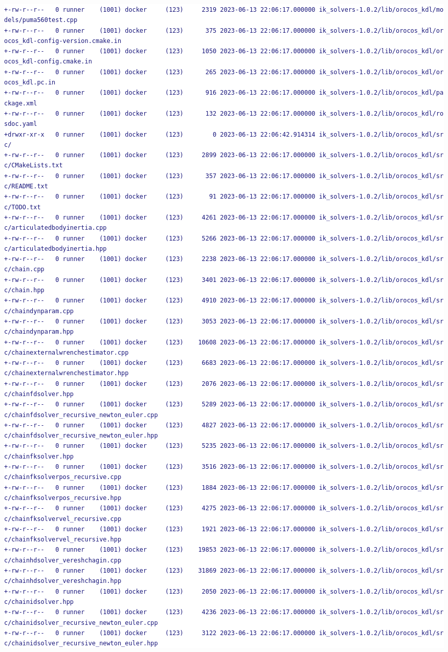 ```diff
+-rw-r--r--   0 runner    (1001) docker     (123)     2319 2023-06-13 22:06:17.000000 ik_solvers-1.0.2/lib/orocos_kdl/models/puma560test.cpp
+-rw-r--r--   0 runner    (1001) docker     (123)      375 2023-06-13 22:06:17.000000 ik_solvers-1.0.2/lib/orocos_kdl/orocos_kdl-config-version.cmake.in
+-rw-r--r--   0 runner    (1001) docker     (123)     1050 2023-06-13 22:06:17.000000 ik_solvers-1.0.2/lib/orocos_kdl/orocos_kdl-config.cmake.in
+-rw-r--r--   0 runner    (1001) docker     (123)      265 2023-06-13 22:06:17.000000 ik_solvers-1.0.2/lib/orocos_kdl/orocos_kdl.pc.in
+-rw-r--r--   0 runner    (1001) docker     (123)      916 2023-06-13 22:06:17.000000 ik_solvers-1.0.2/lib/orocos_kdl/package.xml
+-rw-r--r--   0 runner    (1001) docker     (123)      132 2023-06-13 22:06:17.000000 ik_solvers-1.0.2/lib/orocos_kdl/rosdoc.yaml
+drwxr-xr-x   0 runner    (1001) docker     (123)        0 2023-06-13 22:06:42.914314 ik_solvers-1.0.2/lib/orocos_kdl/src/
+-rw-r--r--   0 runner    (1001) docker     (123)     2899 2023-06-13 22:06:17.000000 ik_solvers-1.0.2/lib/orocos_kdl/src/CMakeLists.txt
+-rw-r--r--   0 runner    (1001) docker     (123)      357 2023-06-13 22:06:17.000000 ik_solvers-1.0.2/lib/orocos_kdl/src/README.txt
+-rw-r--r--   0 runner    (1001) docker     (123)       91 2023-06-13 22:06:17.000000 ik_solvers-1.0.2/lib/orocos_kdl/src/TODO.txt
+-rw-r--r--   0 runner    (1001) docker     (123)     4261 2023-06-13 22:06:17.000000 ik_solvers-1.0.2/lib/orocos_kdl/src/articulatedbodyinertia.cpp
+-rw-r--r--   0 runner    (1001) docker     (123)     5266 2023-06-13 22:06:17.000000 ik_solvers-1.0.2/lib/orocos_kdl/src/articulatedbodyinertia.hpp
+-rw-r--r--   0 runner    (1001) docker     (123)     2238 2023-06-13 22:06:17.000000 ik_solvers-1.0.2/lib/orocos_kdl/src/chain.cpp
+-rw-r--r--   0 runner    (1001) docker     (123)     3401 2023-06-13 22:06:17.000000 ik_solvers-1.0.2/lib/orocos_kdl/src/chain.hpp
+-rw-r--r--   0 runner    (1001) docker     (123)     4910 2023-06-13 22:06:17.000000 ik_solvers-1.0.2/lib/orocos_kdl/src/chaindynparam.cpp
+-rw-r--r--   0 runner    (1001) docker     (123)     3053 2023-06-13 22:06:17.000000 ik_solvers-1.0.2/lib/orocos_kdl/src/chaindynparam.hpp
+-rw-r--r--   0 runner    (1001) docker     (123)    10608 2023-06-13 22:06:17.000000 ik_solvers-1.0.2/lib/orocos_kdl/src/chainexternalwrenchestimator.cpp
+-rw-r--r--   0 runner    (1001) docker     (123)     6683 2023-06-13 22:06:17.000000 ik_solvers-1.0.2/lib/orocos_kdl/src/chainexternalwrenchestimator.hpp
+-rw-r--r--   0 runner    (1001) docker     (123)     2076 2023-06-13 22:06:17.000000 ik_solvers-1.0.2/lib/orocos_kdl/src/chainfdsolver.hpp
+-rw-r--r--   0 runner    (1001) docker     (123)     5289 2023-06-13 22:06:17.000000 ik_solvers-1.0.2/lib/orocos_kdl/src/chainfdsolver_recursive_newton_euler.cpp
+-rw-r--r--   0 runner    (1001) docker     (123)     4827 2023-06-13 22:06:17.000000 ik_solvers-1.0.2/lib/orocos_kdl/src/chainfdsolver_recursive_newton_euler.hpp
+-rw-r--r--   0 runner    (1001) docker     (123)     5235 2023-06-13 22:06:17.000000 ik_solvers-1.0.2/lib/orocos_kdl/src/chainfksolver.hpp
+-rw-r--r--   0 runner    (1001) docker     (123)     3516 2023-06-13 22:06:17.000000 ik_solvers-1.0.2/lib/orocos_kdl/src/chainfksolverpos_recursive.cpp
+-rw-r--r--   0 runner    (1001) docker     (123)     1884 2023-06-13 22:06:17.000000 ik_solvers-1.0.2/lib/orocos_kdl/src/chainfksolverpos_recursive.hpp
+-rw-r--r--   0 runner    (1001) docker     (123)     4275 2023-06-13 22:06:17.000000 ik_solvers-1.0.2/lib/orocos_kdl/src/chainfksolvervel_recursive.cpp
+-rw-r--r--   0 runner    (1001) docker     (123)     1921 2023-06-13 22:06:17.000000 ik_solvers-1.0.2/lib/orocos_kdl/src/chainfksolvervel_recursive.hpp
+-rw-r--r--   0 runner    (1001) docker     (123)    19853 2023-06-13 22:06:17.000000 ik_solvers-1.0.2/lib/orocos_kdl/src/chainhdsolver_vereshchagin.cpp
+-rw-r--r--   0 runner    (1001) docker     (123)    31869 2023-06-13 22:06:17.000000 ik_solvers-1.0.2/lib/orocos_kdl/src/chainhdsolver_vereshchagin.hpp
+-rw-r--r--   0 runner    (1001) docker     (123)     2050 2023-06-13 22:06:17.000000 ik_solvers-1.0.2/lib/orocos_kdl/src/chainidsolver.hpp
+-rw-r--r--   0 runner    (1001) docker     (123)     4236 2023-06-13 22:06:17.000000 ik_solvers-1.0.2/lib/orocos_kdl/src/chainidsolver_recursive_newton_euler.cpp
+-rw-r--r--   0 runner    (1001) docker     (123)     3122 2023-06-13 22:06:17.000000 ik_solvers-1.0.2/lib/orocos_kdl/src/chainidsolver_recursive_newton_euler.hpp
